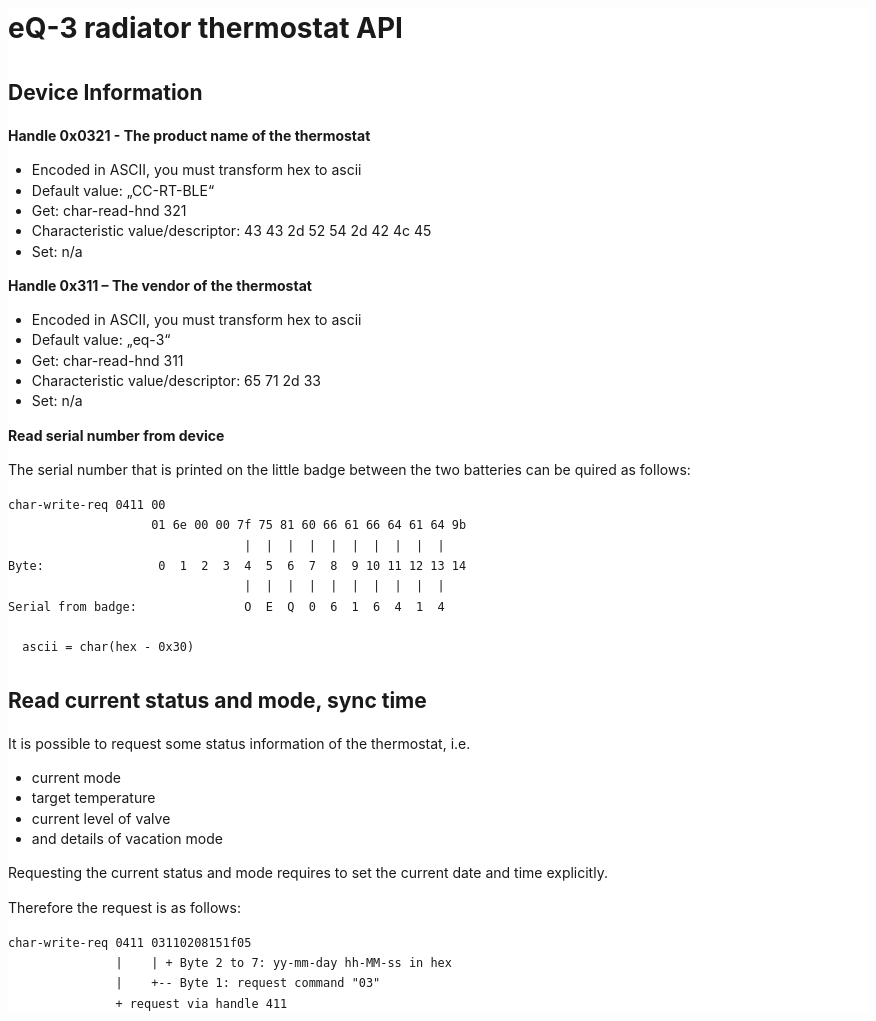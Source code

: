 # eQ-3 radiator thermostat API

## Device Information

**Handle 0x0321 - The product name of the thermostat**
- Encoded in ASCII, you must transform hex to ascii
- Default value: „CC-RT-BLE“
- Get: char-read-hnd 321
- Characteristic value/descriptor: 43 43 2d 52 54 2d 42 4c 45
- Set: n/a

**Handle 0x311 – The vendor of the thermostat**
- Encoded in ASCII, you must transform hex to ascii
- Default value: „eq-3“
- Get: char-read-hnd 311 
- Characteristic value/descriptor: 65 71 2d 33 
- Set: n/a

**Read serial number from device**

The serial number that is printed on the little badge between the two batteries can be quired as follows:

```
char-write-req 0411 00
                    01 6e 00 00 7f 75 81 60 66 61 66 64 61 64 9b
                                 |  |  |  |  |  |  |  |  |  |
Byte:                0  1  2  3  4  5  6  7  8  9 10 11 12 13 14
                                 |  |  |  |  |  |  |  |  |  |
Serial from badge:               O  E  Q  0  6  1  6  4  1  4
  
  ascii = char(hex - 0x30)
```


## Read current status and mode, sync time

It is possible to request some status information of the thermostat, i.e.
- current mode
- target temperature
- current level of valve
- and details of vacation mode

Requesting the current status and mode requires to set the current date and time explicitly.

Therefore the request is as follows:
```
char-write-req 0411 03110208151f05
               |    | + Byte 2 to 7: yy-mm-day hh-MM-ss in hex
               |    +-- Byte 1: request command "03"
               + request via handle 411
```
